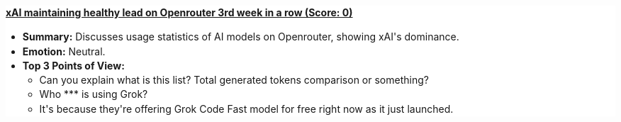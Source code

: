 **[ xAI maintaining healthy lead on Openrouter 3rd week in a row (Score: 0)](https://www.reddit.com/gallery/1njkno3)**
*   **Summary:** Discusses usage statistics of AI models on Openrouter, showing xAI's dominance.
*   **Emotion:** Neutral.
*   **Top 3 Points of View:**
    *   Can you explain what is this list? Total generated tokens comparison or something?
    *   Who *** is using Grok?
    *   It's because they're offering Grok Code Fast model for free right now as it just launched.
